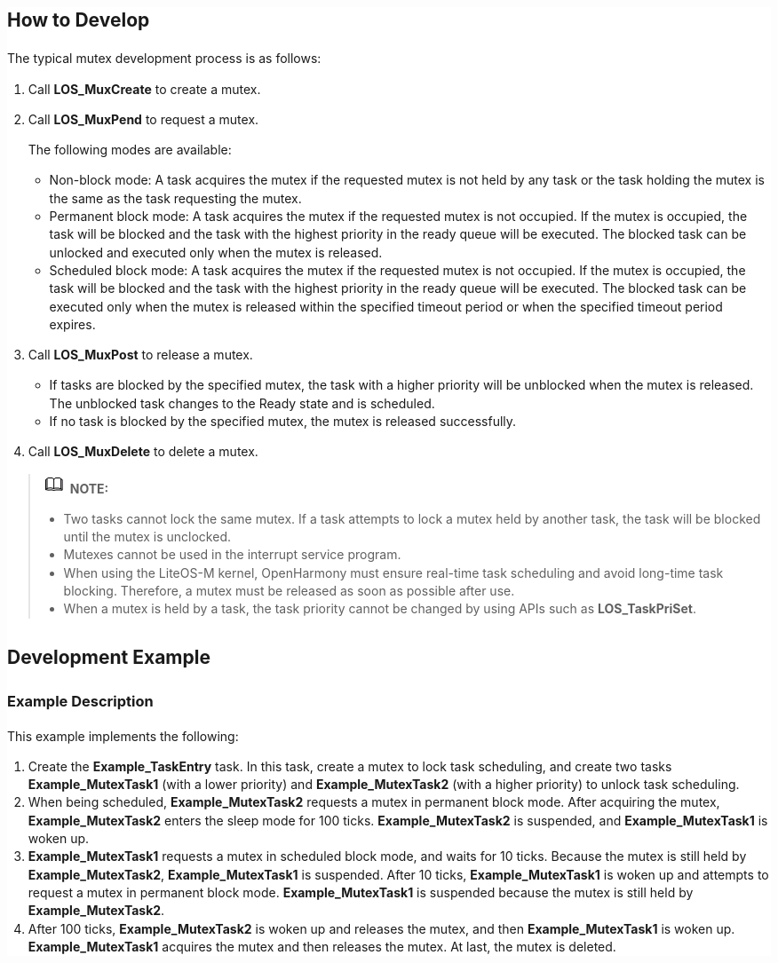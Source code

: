 ## How to Develop<a name="section783435801510"></a>

The typical mutex development process is as follows: 

1.  Call  **LOS\_MuxCreate**  to create a mutex.
2.  Call  **LOS\_MuxPend**  to request a mutex.

    The following modes are available:

    -   Non-block mode: A task acquires the mutex if the requested mutex is not held by any task or the task holding the mutex is the same as the task requesting the mutex.
    -   Permanent block mode: A task acquires the mutex if the requested mutex is not occupied. If the mutex is occupied, the task will be blocked and the task with the highest priority in the ready queue will be executed. The blocked task can be unlocked and executed only when the mutex is released.
    -   Scheduled block mode: A task acquires the mutex if the requested mutex is not occupied. If the mutex is occupied, the task will be blocked and the task with the highest priority in the ready queue will be executed. The blocked task can be executed only when the mutex is released within the specified timeout period or when the specified timeout period expires.

3.  Call  **LOS\_MuxPost**  to release a mutex.
    -   If tasks are blocked by the specified mutex, the task with a higher priority will be unblocked when the mutex is released. The unblocked task changes to the Ready state and is scheduled.
    -   If no task is blocked by the specified mutex, the mutex is released successfully.

4.  Call  **LOS\_MuxDelete**  to delete a mutex.

>![](../public_sys-resources/icon-note.gif) **NOTE:** 
>-   Two tasks cannot lock the same mutex. If a task attempts to lock a mutex held by another task, the task will be blocked until the mutex is unclocked.
>-   Mutexes cannot be used in the interrupt service program.
>-   When using the LiteOS-M kernel, OpenHarmony must ensure real-time task scheduling and avoid long-time task blocking. Therefore, a mutex must be released as soon as possible after use.
>-   When a mutex is held by a task, the task priority cannot be changed by using APIs such as  **LOS\_TaskPriSet**.

## Development Example<a name="section1426719434114"></a>

### Example Description<a name="section896412438910"></a>

This example implements the following:

1.  Create the  **Example\_TaskEntry**  task. In this task, create a mutex to lock task scheduling, and create two tasks  **Example\_MutexTask1**  \(with a lower priority\) and  **Example\_MutexTask2**  \(with a higher priority\) to unlock task scheduling.
2.  When being scheduled,  **Example\_MutexTask2**  requests a mutex in permanent block mode. After acquiring the mutex,  **Example\_MutexTask2**  enters the sleep mode for 100 ticks.  **Example\_MutexTask2**  is suspended, and  **Example\_MutexTask1**  is woken up.
3.  **Example\_MutexTask1**  requests a mutex in scheduled block mode, and waits for 10 ticks. Because the mutex is still held by  **Example\_MutexTask2**,  **Example\_MutexTask1**  is suspended. After 10 ticks,  **Example\_MutexTask1**  is woken up and attempts to request a mutex in permanent block mode.  **Example\_MutexTask1**  is suspended because the mutex is still held by  **Example\_MutexTask2**.
4.  After 100 ticks,  **Example\_MutexTask2**  is woken up and releases the mutex, and then  **Example\_MutexTask1**  is woken up.  **Example\_MutexTask1**  acquires the mutex and then releases the mutex. At last, the mutex is deleted.
